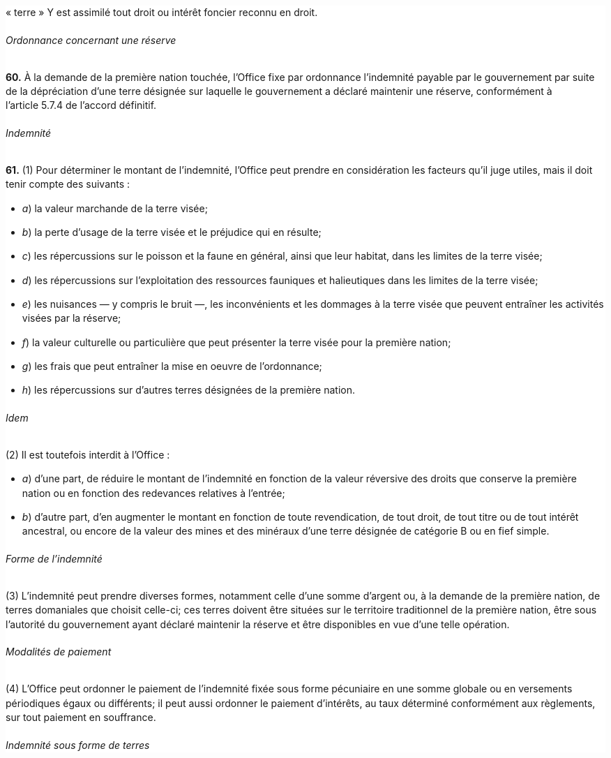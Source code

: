     

« terre » Y est assimilé tout droit ou intérêt foncier reconnu en droit.

###### Ordonnance concernant une réserve

**60.** À la demande de la première nation touchée, l’Office fixe par ordonnance l’indemnité payable par le gouvernement par suite de la dépréciation d’une terre désignée sur laquelle le gouvernement a déclaré maintenir une réserve, conformément à l’article 5.7.4 de l’accord définitif.

###### Indemnité

**61.** (1) Pour déterminer le montant de l’indemnité, l’Office peut prendre en considération les facteurs qu’il juge utiles, mais il doit tenir compte des suivants :

  * _a_) la valeur marchande de la terre visée;

  * _b_) la perte d’usage de la terre visée et le préjudice qui en résulte;

  * _c_) les répercussions sur le poisson et la faune en général, ainsi que leur habitat, dans les limites de la terre visée;

  * _d_) les répercussions sur l’exploitation des ressources fauniques et halieutiques dans les limites de la terre visée;

  * _e_) les nuisances — y compris le bruit —, les inconvénients et les dommages à la terre visée que peuvent entraîner les activités visées par la réserve;

  * _f_) la valeur culturelle ou particulière que peut présenter la terre visée pour la première nation;

  * _g_) les frais que peut entraîner la mise en oeuvre de l’ordonnance;

  * _h_) les répercussions sur d’autres terres désignées de la première nation.

###### Idem

(2) Il est toutefois interdit à l’Office :

  * _a_) d’une part, de réduire le montant de l’indemnité en fonction de la valeur réversive des droits que conserve la première nation ou en fonction des redevances relatives à l’entrée;

  * _b_) d’autre part, d’en augmenter le montant en fonction de toute revendication, de tout droit, de tout titre ou de tout intérêt ancestral, ou encore de la valeur des mines et des minéraux d’une terre désignée de catégorie B ou en fief simple.

###### Forme de l’indemnité

(3) L’indemnité peut prendre diverses formes, notamment celle d’une somme d’argent ou, à la demande de la première nation, de terres domaniales que choisit celle-ci; ces terres doivent être situées sur le territoire traditionnel de la première nation, être sous l’autorité du gouvernement ayant déclaré maintenir la réserve et être disponibles en vue d’une telle opération.

###### Modalités de paiement

(4) L’Office peut ordonner le paiement de l’indemnité fixée sous forme pécuniaire en une somme globale ou en versements périodiques égaux ou différents; il peut aussi ordonner le paiement d’intérêts, au taux déterminé conformément aux règlements, sur tout paiement en souffrance.

###### Indemnité sous forme de terres
